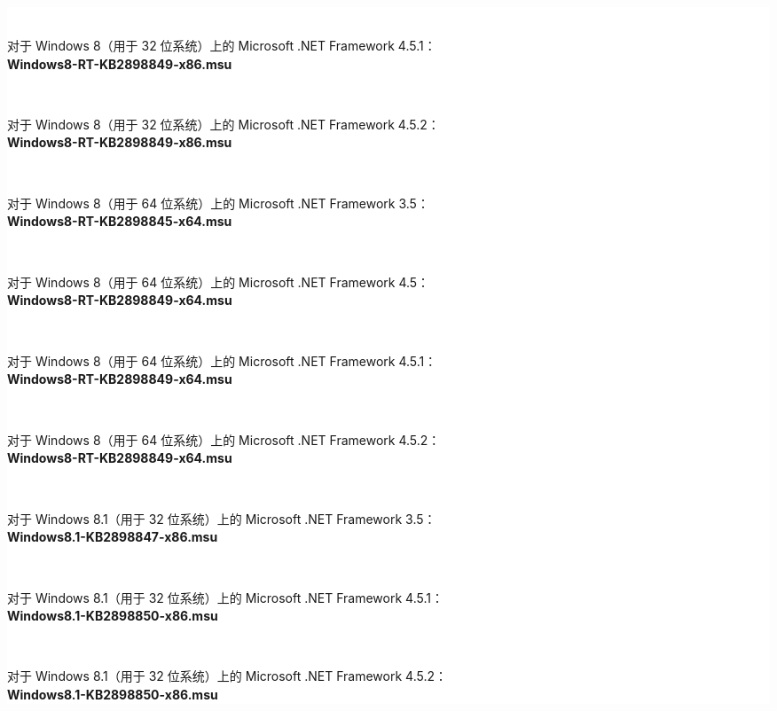 </tr>
<tr class="even">
<td style="border:1px solid black;"><br />
</td>
<td style="border:1px solid black;"><p>对于 Windows 8（用于 32 位系统）上的 Microsoft .NET Framework 4.5.1：<br />
<strong>Windows8-RT-KB2898849-x86.msu</strong></p></td>
</tr>
<tr class="odd">
<td style="border:1px solid black;"><br />
</td>
<td style="border:1px solid black;"><p>对于 Windows 8（用于 32 位系统）上的 Microsoft .NET Framework 4.5.2：<br />
<strong>Windows8-RT-KB2898849-x86.msu</strong></p></td>
</tr>
<tr class="even">
<td style="border:1px solid black;"><br />
</td>
<td style="border:1px solid black;"><p>对于 Windows 8（用于 64 位系统）上的 Microsoft .NET Framework 3.5：<br />
<strong>Windows8-RT-KB2898845-x64.msu</strong></p></td>
</tr>
<tr class="odd">
<td style="border:1px solid black;"><br />
</td>
<td style="border:1px solid black;"><p>对于 Windows 8（用于 64 位系统）上的 Microsoft .NET Framework 4.5：<br />
<strong>Windows8-RT-KB2898849-x64.msu</strong></p></td>
</tr>
<tr class="even">
<td style="border:1px solid black;"><br />
</td>
<td style="border:1px solid black;"><p>对于 Windows 8（用于 64 位系统）上的 Microsoft .NET Framework 4.5.1：<br />
<strong>Windows8-RT-KB2898849-x64.msu</strong></p></td>
</tr>
<tr class="odd">
<td style="border:1px solid black;"><br />
</td>
<td style="border:1px solid black;"><p>对于 Windows 8（用于 64 位系统）上的 Microsoft .NET Framework 4.5.2：<br />
<strong>Windows8-RT-KB2898849-x64.msu</strong></p></td>
</tr>
<tr class="even">
<td style="border:1px solid black;"><br />
</td>
<td style="border:1px solid black;"><p>对于 Windows 8.1（用于 32 位系统）上的 Microsoft .NET Framework 3.5：<br />
<strong>Windows8.1-KB2898847-x86.msu</strong></p></td>
</tr>
<tr class="odd">
<td style="border:1px solid black;"><br />
</td>
<td style="border:1px solid black;"><p>对于 Windows 8.1（用于 32 位系统）上的 Microsoft .NET Framework 4.5.1：<br />
<strong>Windows8.1-KB2898850-x86.msu</strong></p></td>
</tr>
<tr class="even">
<td style="border:1px solid black;"><br />
</td>
<td style="border:1px solid black;"><p>对于 Windows 8.1（用于 32 位系统）上的 Microsoft .NET Framework 4.5.2：<br />
<strong>Windows8.1-KB2898850-x86.msu</strong></p></td>
</tr>